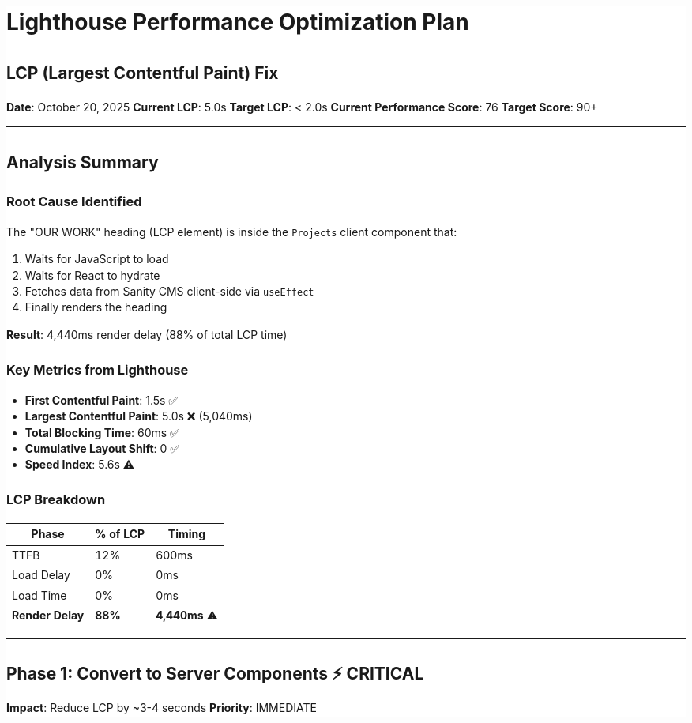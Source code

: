 # Lighthouse Performance Optimization Plan
## LCP (Largest Contentful Paint) Fix

**Date**: October 20, 2025
**Current LCP**: 5.0s
**Target LCP**: < 2.0s
**Current Performance Score**: 76
**Target Score**: 90+

---

## Analysis Summary

### Root Cause Identified

The "OUR WORK" heading (LCP element) is inside the `Projects` client component that:
1. Waits for JavaScript to load
2. Waits for React to hydrate
3. Fetches data from Sanity CMS client-side via `useEffect`
4. Finally renders the heading

**Result**: 4,440ms render delay (88% of total LCP time)

### Key Metrics from Lighthouse

- **First Contentful Paint**: 1.5s ✅
- **Largest Contentful Paint**: 5.0s ❌ (5,040ms)
- **Total Blocking Time**: 60ms ✅
- **Cumulative Layout Shift**: 0 ✅
- **Speed Index**: 5.6s ⚠️

### LCP Breakdown

| Phase | % of LCP | Timing |
|-------|----------|--------|
| TTFB | 12% | 600ms |
| Load Delay | 0% | 0ms |
| Load Time | 0% | 0ms |
| **Render Delay** | **88%** | **4,440ms** ⚠️ |

---

## Phase 1: Convert to Server Components ⚡ CRITICAL

**Impact**: Reduce LCP by ~3-4 seconds
**Priority**: IMMEDIATE
